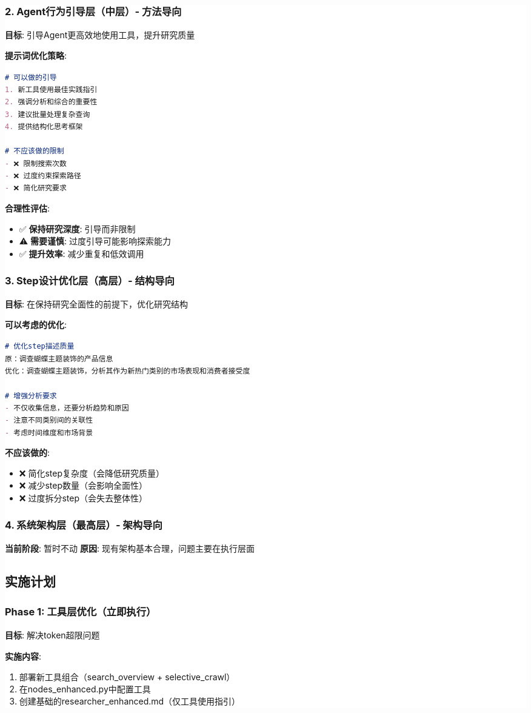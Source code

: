 ### 2. Agent行为引导层（中层）- 方法导向
**目标**: 引导Agent更高效地使用工具，提升研究质量

**提示词优化策略**:
```markdown
# 可以做的引导
1. 新工具使用最佳实践指引
2. 强调分析和综合的重要性
3. 建议批量处理复杂查询
4. 提供结构化思考框架

# 不应该做的限制
- ❌ 限制搜索次数
- ❌ 过度约束探索路径
- ❌ 简化研究要求
```

**合理性评估**:
- ✅ **保持研究深度**: 引导而非限制
- ⚠️ **需要谨慎**: 过度引导可能影响探索能力
- ✅ **提升效率**: 减少重复和低效调用

### 3. Step设计优化层（高层）- 结构导向
**目标**: 在保持研究全面性的前提下，优化研究结构

**可以考虑的优化**:
```markdown
# 优化step描述质量
原：调查蝴蝶主题装饰的产品信息
优化：调查蝴蝶主题装饰，分析其作为新热门类别的市场表现和消费者接受度

# 增强分析要求
- 不仅收集信息，还要分析趋势和原因
- 注意不同类别间的关联性
- 考虑时间维度和市场背景
```

**不应该做的**:
- ❌ 简化step复杂度（会降低研究质量）
- ❌ 减少step数量（会影响全面性）
- ❌ 过度拆分step（会失去整体性）

### 4. 系统架构层（最高层）- 架构导向
**当前阶段**: 暂时不动
**原因**: 现有架构基本合理，问题主要在执行层面

## 实施计划

### Phase 1: 工具层优化（立即执行）
**目标**: 解决token超限问题

**实施内容**:
1. 部署新工具组合（search_overview + selective_crawl）
2. 在nodes_enhanced.py中配置工具
3. 创建基础的researcher_enhanced.md（仅工具使用指引）
